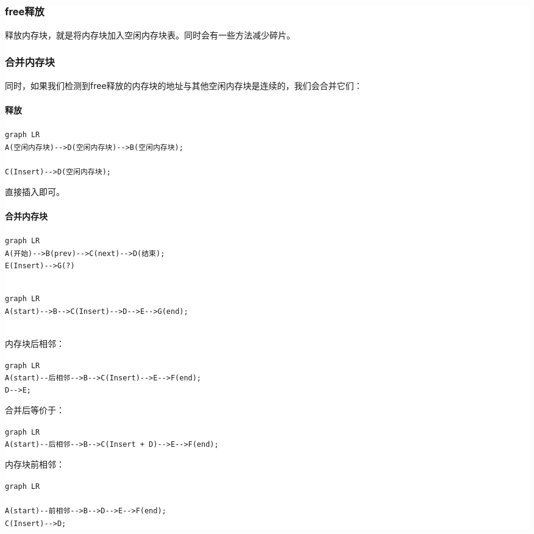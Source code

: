 
### **free释放**

释放内存块，就是将内存块加入空闲内存块表。同时会有一些方法减少碎片。

### **合并内存块**

同时，如果我们检测到free释放的内存块的地址与其他空闲内存块是连续的，我们会合并它们：

#### 释放

```mermaid
graph LR
A(空闲内存块)-->D(空闲内存块)-->B(空闲内存块);

C(Insert)-->D(空闲内存块);
```

直接插入即可。



#### 合并内存块

```mermaid
graph LR
A(开始)-->B(prev)-->C(next)-->D(结束);
E(Insert)-->G(?)


```

```mermaid
graph LR
A(start)-->B-->C(Insert)-->D-->E-->G(end);


```

内存块后相邻：

```mermaid
graph LR
A(start)--后相邻-->B-->C(Insert)-->E-->F(end);
D-->E;
```

合并后等价于：

```mermaid
graph LR
A(start)--后相邻-->B-->C(Insert + D)-->E-->F(end);

```

内存块前相邻：

```mermaid
graph LR

A(start)--前相邻-->B-->D-->E-->F(end);
C(Insert)-->D;
```
